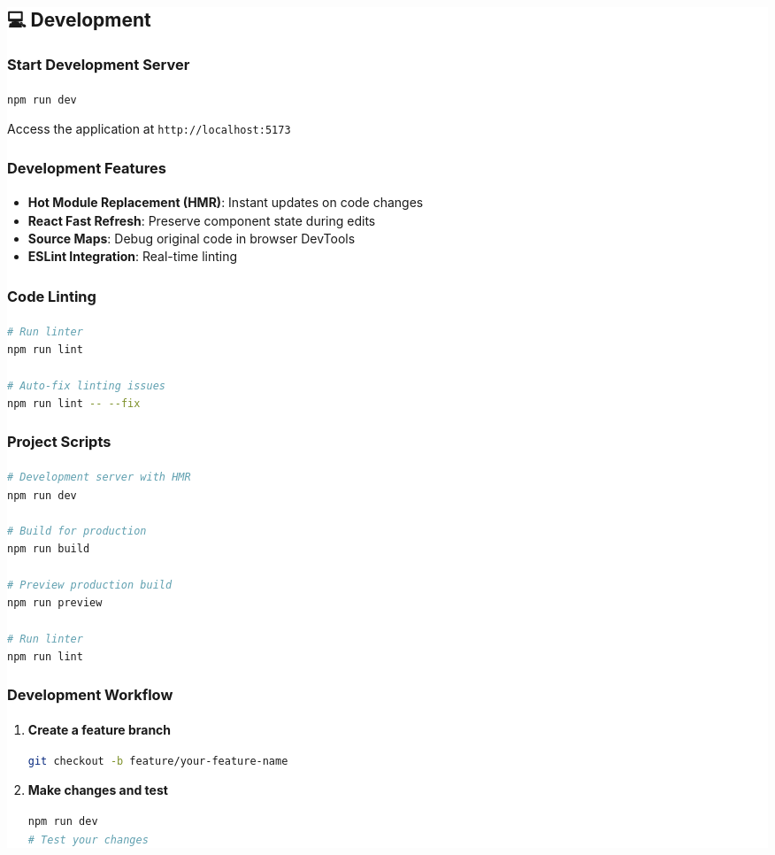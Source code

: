 ## 💻 Development

### Start Development Server

```bash
npm run dev
```

Access the application at `http://localhost:5173`

### Development Features
- **Hot Module Replacement (HMR)**: Instant updates on code changes
- **React Fast Refresh**: Preserve component state during edits
- **Source Maps**: Debug original code in browser DevTools
- **ESLint Integration**: Real-time linting

### Code Linting

```bash
# Run linter
npm run lint

# Auto-fix linting issues
npm run lint -- --fix
```

### Project Scripts

```bash
# Development server with HMR
npm run dev

# Build for production
npm run build

# Preview production build
npm run preview

# Run linter
npm run lint
```

### Development Workflow

1. **Create a feature branch**
   ```bash
   git checkout -b feature/your-feature-name
   ```

2. **Make changes and test**
   ```bash
   npm run dev
   # Test your changes
   ```
